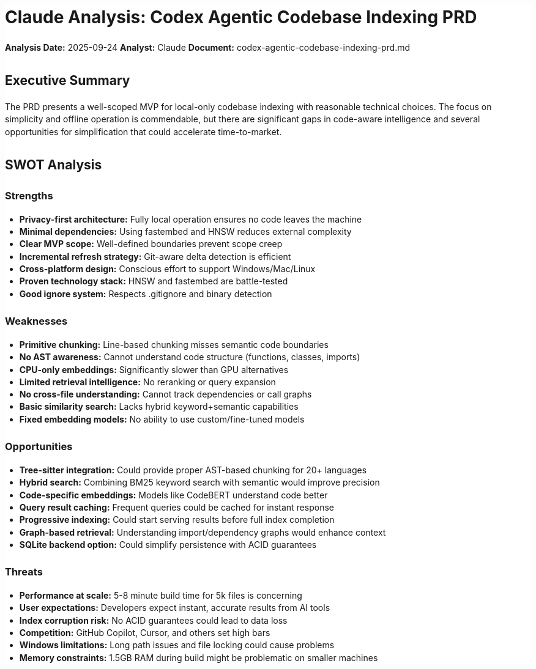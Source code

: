 # Claude Analysis: Codex Agentic Codebase Indexing PRD

**Analysis Date:** 2025-09-24
**Analyst:** Claude
**Document:** codex-agentic-codebase-indexing-prd.md

## Executive Summary

The PRD presents a well-scoped MVP for local-only codebase indexing with reasonable technical choices. The focus on simplicity and offline operation is commendable, but there are significant gaps in code-aware intelligence and several opportunities for simplification that could accelerate time-to-market.

## SWOT Analysis

### Strengths
- **Privacy-first architecture:** Fully local operation ensures no code leaves the machine
- **Minimal dependencies:** Using fastembed and HNSW reduces external complexity
- **Clear MVP scope:** Well-defined boundaries prevent scope creep
- **Incremental refresh strategy:** Git-aware delta detection is efficient
- **Cross-platform design:** Conscious effort to support Windows/Mac/Linux
- **Proven technology stack:** HNSW and fastembed are battle-tested
- **Good ignore system:** Respects .gitignore and binary detection

### Weaknesses
- **Primitive chunking:** Line-based chunking misses semantic code boundaries
- **No AST awareness:** Cannot understand code structure (functions, classes, imports)
- **CPU-only embeddings:** Significantly slower than GPU alternatives
- **Limited retrieval intelligence:** No reranking or query expansion
- **No cross-file understanding:** Cannot track dependencies or call graphs
- **Basic similarity search:** Lacks hybrid keyword+semantic capabilities
- **Fixed embedding models:** No ability to use custom/fine-tuned models

### Opportunities
- **Tree-sitter integration:** Could provide proper AST-based chunking for 20+ languages
- **Hybrid search:** Combining BM25 keyword search with semantic would improve precision
- **Code-specific embeddings:** Models like CodeBERT understand code better
- **Query result caching:** Frequent queries could be cached for instant response
- **Progressive indexing:** Could start serving results before full index completion
- **Graph-based retrieval:** Understanding import/dependency graphs would enhance context
- **SQLite backend option:** Could simplify persistence with ACID guarantees

### Threats
- **Performance at scale:** 5-8 minute build time for 5k files is concerning
- **User expectations:** Developers expect instant, accurate results from AI tools
- **Index corruption risk:** No ACID guarantees could lead to data loss
- **Competition:** GitHub Copilot, Cursor, and others set high bars
- **Windows limitations:** Long path issues and file locking could cause problems
- **Memory constraints:** 1.5GB RAM during build might be problematic on smaller machines
